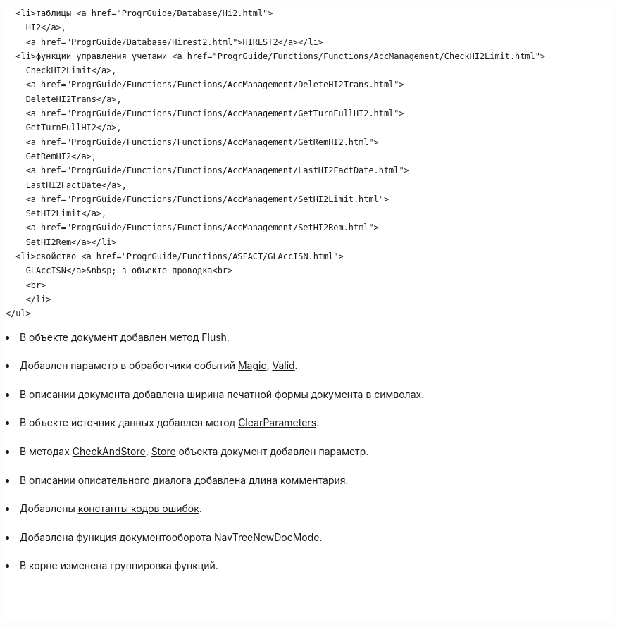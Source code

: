       <li>таблицы <a href="ProgrGuide/Database/Hi2.html">
		HI2</a>,
        <a href="ProgrGuide/Database/Hirest2.html">HIREST2</a></li>
      <li>функции управления учетами <a href="ProgrGuide/Functions/Functions/AccManagement/CheckHI2Limit.html">
		CheckHI2Limit</a>,
        <a href="ProgrGuide/Functions/Functions/AccManagement/DeleteHI2Trans.html">
		DeleteHI2Trans</a>,
        <a href="ProgrGuide/Functions/Functions/AccManagement/GetTurnFullHI2.html">
		GetTurnFullHI2</a>,
        <a href="ProgrGuide/Functions/Functions/AccManagement/GetRemHI2.html">
		GetRemHI2</a>,
        <a href="ProgrGuide/Functions/Functions/AccManagement/LastHI2FactDate.html">
		LastHI2FactDate</a>,
        <a href="ProgrGuide/Functions/Functions/AccManagement/SetHI2Limit.html">
		SetHI2Limit</a>,
        <a href="ProgrGuide/Functions/Functions/AccManagement/SetHI2Rem.html">
		SetHI2Rem</a></li>
      <li>свойство <a href="ProgrGuide/Functions/ASFACT/GLAccISN.html">
		GLAccISN</a>&nbsp; в объекте проводка<br>
        <br>
        </li>
    </ul>
  </li>
  <li> В объекте документ добавлен метод <a href="ProgrGuide/Functions/ASDOC/Flush.html">
	Flush</a>.<br>
    <br>
    </li>
  <li> Добавлен параметр в обработчики событий <a href="ProgrGuide/ScriptProcs/Magic.html">
	Magic</a>,
    <a href="ProgrGuide/ScriptProcs/Valid.html">Valid</a>.<br>
    <br>
    </li>
  <li>В <a href="ProgrGuide/Defs/doc.html">описании документа</a> добавлена ширина печатной формы документа в символах.<br>
    <br>
    </li>
  <li> В объекте источник данных добавлен метод <a href="ProgrGuide/Functions/ASDATA/ClearParameters.html">
	ClearParameters</a>.<br>
    <br>
    </li>
  <li>В методах <a href="ProgrGuide/Functions/ASDOC/CheckAndStore.html">
	CheckAndStore</a>,
    <a href="ProgrGuide/Functions/ASDOC/Store.html">Store</a> объекта документ добавлен параметр.<br>
    <br>
    </li>
  <li>В <a href="ProgrGuide/Defs/Dialog.html">
	описании описательного диалога</a> добавлена длина комментария.<br>
    <br>
    </li>
  <li>Добавлены <a href="ProgrGuide/Constants/const_error_codes.html">
	константы кодов ошибок</a>.<br>
    <br>
    </li>
  <li>Добавлена функция документооборота <a href="ProgrGuide/Functions/Functions/DocumentsCirculation/NavTreeNewDocMode.html">
	NavTreeNewDocMode</a>.<br>
    <br>
    </li>
  <li>В корне изменена группировка функций.
    <p>&nbsp;</li>
</ol>
<p>&nbsp; <i>